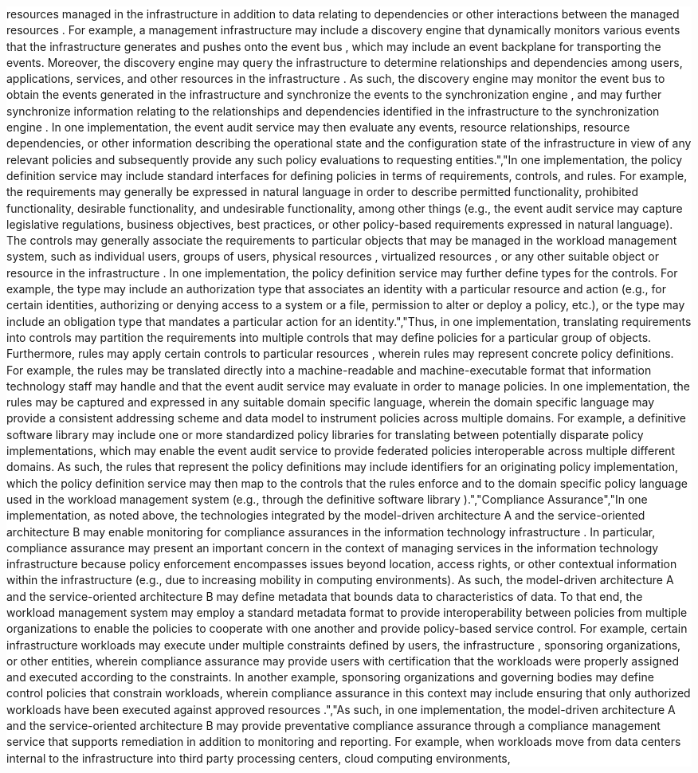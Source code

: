 resources  managed in the infrastructure  in addition to data relating to dependencies or other interactions between the managed resources . For example, a management infrastructure  may include a discovery engine that dynamically monitors various events that the infrastructure  generates and pushes onto the event bus , which may include an event backplane for transporting the events. Moreover, the discovery engine may query the infrastructure  to determine relationships and dependencies among users, applications, services, and other resources  in the infrastructure . As such, the discovery engine may monitor the event bus  to obtain the events generated in the infrastructure  and synchronize the events to the synchronization engine , and may further synchronize information relating to the relationships and dependencies identified in the infrastructure  to the synchronization engine . In one implementation, the event audit service may then evaluate any events, resource relationships, resource dependencies, or other information describing the operational state and the configuration state of the infrastructure  in view of any relevant policies and subsequently provide any such policy evaluations to requesting entities.","In one implementation, the policy definition service may include standard interfaces for defining policies in terms of requirements, controls, and rules. For example, the requirements may generally be expressed in natural language in order to describe permitted functionality, prohibited functionality, desirable functionality, and undesirable functionality, among other things (e.g., the event audit service may capture legislative regulations, business objectives, best practices, or other policy-based requirements expressed in natural language). The controls may generally associate the requirements to particular objects that may be managed in the workload management system, such as individual users, groups of users, physical resources , virtualized resources , or any other suitable object or resource  in the infrastructure . In one implementation, the policy definition service may further define types for the controls. For example, the type may include an authorization type that associates an identity with a particular resource  and action (e.g., for certain identities, authorizing or denying access to a system or a file, permission to alter or deploy a policy, etc.), or the type may include an obligation type that mandates a particular action for an identity.","Thus, in one implementation, translating requirements into controls may partition the requirements into multiple controls that may define policies for a particular group of objects. Furthermore, rules may apply certain controls to particular resources , wherein rules may represent concrete policy definitions. For example, the rules may be translated directly into a machine-readable and machine-executable format that information technology staff may handle and that the event audit service may evaluate in order to manage policies. In one implementation, the rules may be captured and expressed in any suitable domain specific language, wherein the domain specific language may provide a consistent addressing scheme and data model to instrument policies across multiple domains. For example, a definitive software library  may include one or more standardized policy libraries for translating between potentially disparate policy implementations, which may enable the event audit service to provide federated policies interoperable across multiple different domains. As such, the rules that represent the policy definitions may include identifiers for an originating policy implementation, which the policy definition service may then map to the controls that the rules enforce and to the domain specific policy language used in the workload management system (e.g., through the definitive software library ).","Compliance Assurance","In one implementation, as noted above, the technologies integrated by the model-driven architecture A and the service-oriented architecture B may enable monitoring for compliance assurances in the information technology infrastructure . In particular, compliance assurance may present an important concern in the context of managing services in the information technology infrastructure  because policy enforcement encompasses issues beyond location, access rights, or other contextual information within the infrastructure (e.g., due to increasing mobility in computing environments). As such, the model-driven architecture A and the service-oriented architecture B may define metadata that bounds data to characteristics of data. To that end, the workload management system may employ a standard metadata format to provide interoperability between policies from multiple organizations to enable the policies to cooperate with one another and provide policy-based service control. For example, certain infrastructure workloads may execute under multiple constraints defined by users, the infrastructure , sponsoring organizations, or other entities, wherein compliance assurance may provide users with certification that the workloads were properly assigned and executed according to the constraints. In another example, sponsoring organizations and governing bodies may define control policies that constrain workloads, wherein compliance assurance in this context may include ensuring that only authorized workloads have been executed against approved resources .","As such, in one implementation, the model-driven architecture A and the service-oriented architecture B may provide preventative compliance assurance through a compliance management service that supports remediation in addition to monitoring and reporting. For example, when workloads move from data centers internal to the infrastructure  into third party processing centers, cloud computing environments,